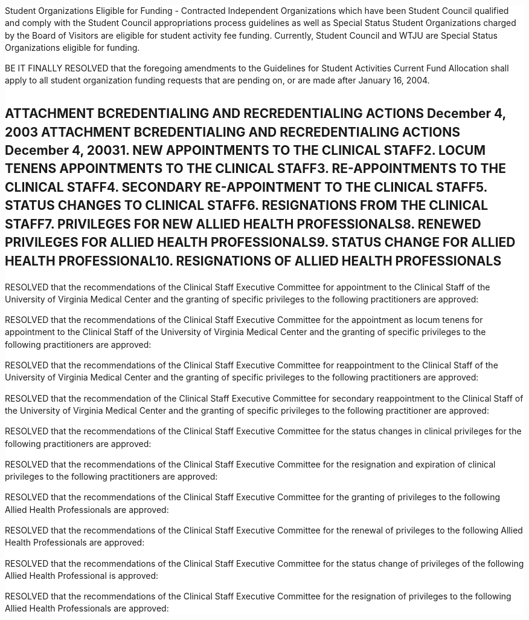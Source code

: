 Student Organizations Eligible for Funding - Contracted Independent Organizations which have been Student Council qualified and comply with the Student Council appropriations process guidelines as well as Special Status Student Organizations charged by the Board of Visitors are eligible for student activity fee funding. Currently, Student Council and WTJU are Special Status Organizations eligible for funding.

BE IT FINALLY RESOLVED that the foregoing amendments to the Guidelines for Student Activities Current Fund Allocation shall apply to all student organization funding requests that are pending on, or are made after January 16, 2004.

ATTACHMENT BCREDENTIALING AND RECREDENTIALING ACTIONS December 4, 2003 ATTACHMENT BCREDENTIALING AND RECREDENTIALING ACTIONS December 4, 20031. NEW APPOINTMENTS TO THE CLINICAL STAFF2. LOCUM TENENS APPOINTMENTS TO THE CLINICAL STAFF3. RE-APPOINTMENTS TO THE CLINICAL STAFF4. SECONDARY RE-APPOINTMENT TO THE CLINICAL STAFF5. STATUS CHANGES TO CLINICAL STAFF6. RESIGNATIONS FROM THE CLINICAL STAFF7. PRIVILEGES FOR NEW ALLIED HEALTH PROFESSIONALS8. RENEWED PRIVILEGES FOR ALLIED HEALTH PROFESSIONALS9. STATUS CHANGE FOR ALLIED HEALTH PROFESSIONAL10. RESIGNATIONS OF ALLIED HEALTH PROFESSIONALS
---------------------------------------------------------------------------------------------------------------------------------------------------------------------------------------------------------------------------------------------------------------------------------------------------------------------------------------------------------------------------------------------------------------------------------------------------------------------------------------------------------------------------------------------------------------------------------------------------------------

RESOLVED that the recommendations of the Clinical Staff Executive Committee for appointment to the Clinical Staff of the University of Virginia Medical Center and the granting of specific privileges to the following practitioners are approved:

RESOLVED that the recommendations of the Clinical Staff Executive Committee for the appointment as locum tenens for appointment to the Clinical Staff of the University of Virginia Medical Center and the granting of specific privileges to the following practitioners are approved:

RESOLVED that the recommendations of the Clinical Staff Executive Committee for reappointment to the Clinical Staff of the University of Virginia Medical Center and the granting of specific privileges to the following practitioners are approved:

RESOLVED that the recommendation of the Clinical Staff Executive Committee for secondary reappointment to the Clinical Staff of the University of Virginia Medical Center and the granting of specific privileges to the following practitioner are approved:

RESOLVED that the recommendations of the Clinical Staff Executive Committee for the status changes in clinical privileges for the following practitioners are approved:

RESOLVED that the recommendations of the Clinical Staff Executive Committee for the resignation and expiration of clinical privileges to the following practitioners are approved:

RESOLVED that the recommendations of the Clinical Staff Executive Committee for the granting of privileges to the following Allied Health Professionals are approved:

RESOLVED that the recommendations of the Clinical Staff Executive Committee for the renewal of privileges to the following Allied Health Professionals are approved:

RESOLVED that the recommendations of the Clinical Staff Executive Committee for the status change of privileges of the following Allied Health Professional is approved:

RESOLVED that the recommendations of the Clinical Staff Executive Committee for the resignation of privileges to the following Allied Health Professionals are approved:
